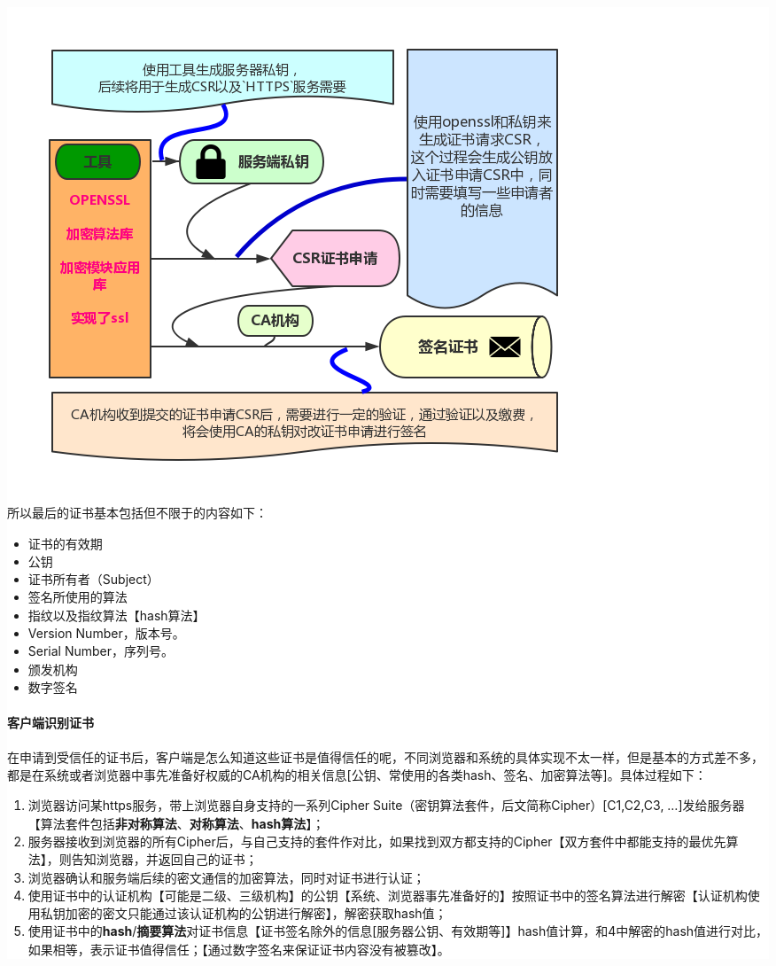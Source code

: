   ![](images/https1.png)
  
所以最后的证书基本包括但不限于的内容如下：

* 证书的有效期
* 公钥
* 证书所有者（Subject）
* 签名所使用的算法
* 指纹以及指纹算法【hash算法】
* Version Number，版本号。
* Serial Number，序列号。
* 颁发机构
* 数字签名

#### 客户端识别证书

在申请到受信任的证书后，客户端是怎么知道这些证书是值得信任的呢，不同浏览器和系统的具体实现不太一样，但是基本的方式差不多，
都是在系统或者浏览器中事先准备好权威的CA机构的相关信息[公钥、常使用的各类hash、签名、加密算法等]。具体过程如下：

1. 浏览器访问某https服务，带上浏览器自身支持的一系列Cipher Suite（密钥算法套件，后文简称Cipher）[C1,C2,C3, …]发给服务器【算法套件包括<strong>非对称算法</strong>、<strong>对称算法</strong>、<strong>hash算法</strong>】；
2. 服务器接收到浏览器的所有Cipher后，与自己支持的套件作对比，如果找到双方都支持的Cipher【双方套件中都能支持的最优先算法】，则告知浏览器，并返回自己的证书；
3. 浏览器确认和服务端后续的密文通信的加密算法，同时对证书进行认证；
4. 使用证书中的认证机构【可能是二级、三级机构】的公钥【系统、浏览器事先准备好的】按照证书中的签名算法进行解密【认证机构使用私钥加密的密文只能通过该认证机构的公钥进行解密】，解密获取hash值；
5. 使用证书中的<strong>hash</strong>/<strong>摘要算法</strong>对证书信息【证书签名除外的信息[服务器公钥、有效期等]】hash值计算，和4中解密的hash值进行对比，如果相等，表示证书值得信任；【通过数字签名来保证证书内容没有被篡改】。
